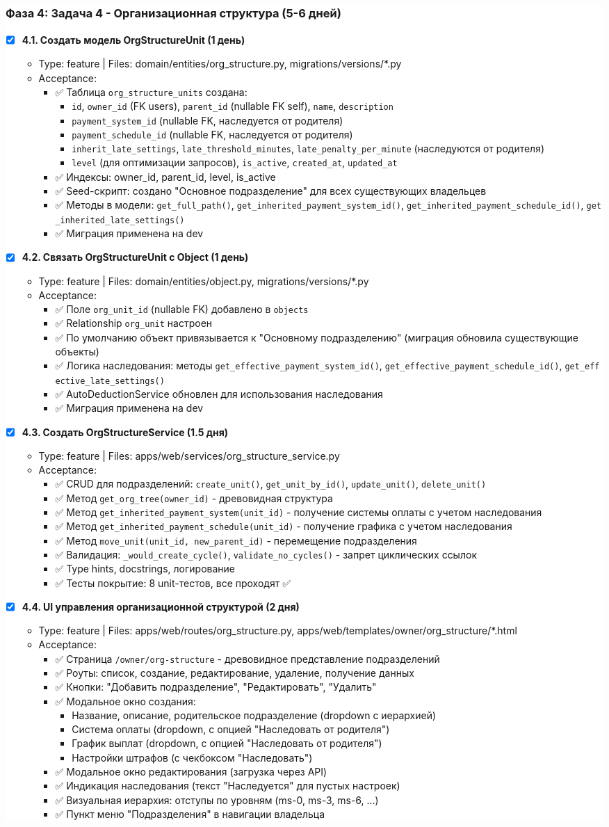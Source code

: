### Фаза 4: Задача 4 - Организационная структура (5-6 дней)

- [x] **4.1. Создать модель OrgStructureUnit (1 день)**
  - Type: feature | Files: domain/entities/org_structure.py, migrations/versions/*.py
  - Acceptance:
    - ✅ Таблица `org_structure_units` создана:
      - `id`, `owner_id` (FK users), `parent_id` (nullable FK self), `name`, `description`
      - `payment_system_id` (nullable FK, наследуется от родителя)
      - `payment_schedule_id` (nullable FK, наследуется от родителя)
      - `inherit_late_settings`, `late_threshold_minutes`, `late_penalty_per_minute` (наследуются от родителя)
      - `level` (для оптимизации запросов), `is_active`, `created_at`, `updated_at`
    - ✅ Индексы: owner_id, parent_id, level, is_active
    - ✅ Seed-скрипт: создано "Основное подразделение" для всех существующих владельцев
    - ✅ Методы в модели: `get_full_path()`, `get_inherited_payment_system_id()`, `get_inherited_payment_schedule_id()`, `get_inherited_late_settings()`
    - ✅ Миграция применена на dev

- [x] **4.2. Связать OrgStructureUnit с Object (1 день)**
  - Type: feature | Files: domain/entities/object.py, migrations/versions/*.py
  - Acceptance:
    - ✅ Поле `org_unit_id` (nullable FK) добавлено в `objects`
    - ✅ Relationship `org_unit` настроен
    - ✅ По умолчанию объект привязывается к "Основному подразделению" (миграция обновила существующие объекты)
    - ✅ Логика наследования: методы `get_effective_payment_system_id()`, `get_effective_payment_schedule_id()`, `get_effective_late_settings()`
    - ✅ AutoDeductionService обновлен для использования наследования
    - ✅ Миграция применена на dev

- [x] **4.3. Создать OrgStructureService (1.5 дня)**
  - Type: feature | Files: apps/web/services/org_structure_service.py
  - Acceptance:
    - ✅ CRUD для подразделений: `create_unit()`, `get_unit_by_id()`, `update_unit()`, `delete_unit()`
    - ✅ Метод `get_org_tree(owner_id)` - древовидная структура
    - ✅ Метод `get_inherited_payment_system(unit_id)` - получение системы оплаты с учетом наследования
    - ✅ Метод `get_inherited_payment_schedule(unit_id)` - получение графика с учетом наследования
    - ✅ Метод `move_unit(unit_id, new_parent_id)` - перемещение подразделения
    - ✅ Валидация: `_would_create_cycle()`, `validate_no_cycles()` - запрет циклических ссылок
    - ✅ Type hints, docstrings, логирование
    - ✅ Тесты покрытие: 8 unit-тестов, все проходят ✅

- [x] **4.4. UI управления организационной структурой (2 дня)**
  - Type: feature | Files: apps/web/routes/org_structure.py, apps/web/templates/owner/org_structure/*.html
  - Acceptance:
    - ✅ Страница `/owner/org-structure` - древовидное представление подразделений
    - ✅ Роуты: список, создание, редактирование, удаление, получение данных
    - ✅ Кнопки: "Добавить подразделение", "Редактировать", "Удалить"
    - ✅ Модальное окно создания:
      - Название, описание, родительское подразделение (dropdown с иерархией)
      - Система оплаты (dropdown, с опцией "Наследовать от родителя")
      - График выплат (dropdown, с опцией "Наследовать от родителя")
      - Настройки штрафов (с чекбоксом "Наследовать")
    - ✅ Модальное окно редактирования (загрузка через API)
    - ✅ Индикация наследования (текст "Наследуется" для пустых настроек)
    - ✅ Визуальная иерархия: отступы по уровням (ms-0, ms-3, ms-6, ...)
    - ✅ Пункт меню "Подразделения" в навигации владельца
